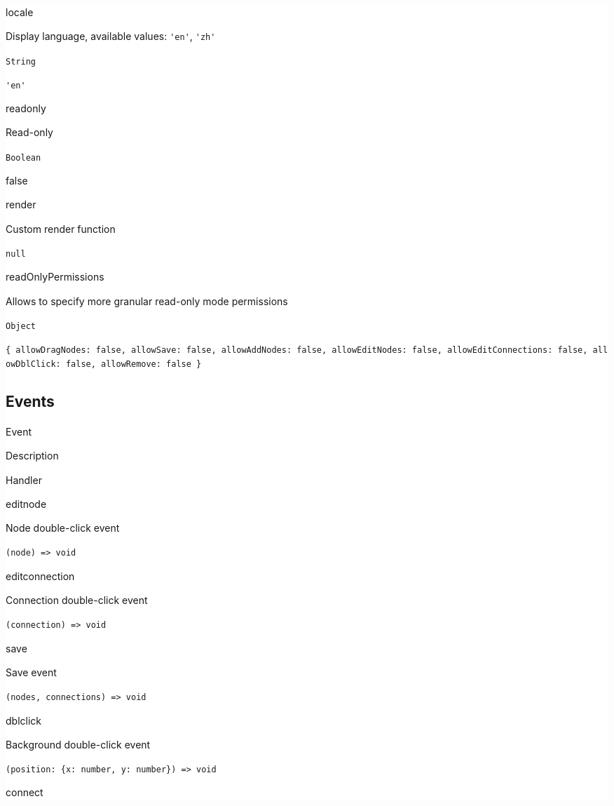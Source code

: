 locale

Display language, available values: `'en'`, `'zh'`

`String`

`'en'`

readonly

Read-only

`Boolean`

false

render

Custom render function

`null`

readOnlyPermissions

Allows to specify more granular read-only mode permissions

`Object`

`{ allowDragNodes: false, allowSave: false, allowAddNodes: false, allowEditNodes: false, allowEditConnections: false, allowDblClick: false, allowRemove: false }`

Events
------

Event

Description

Handler

editnode

Node double-click event

`(node) => void`

editconnection

Connection double-click event

`(connection) => void`

save

Save event

`(nodes, connections) => void`

dblclick

Background double-click event

`(position: {x: number, y: number}) => void`

connect
